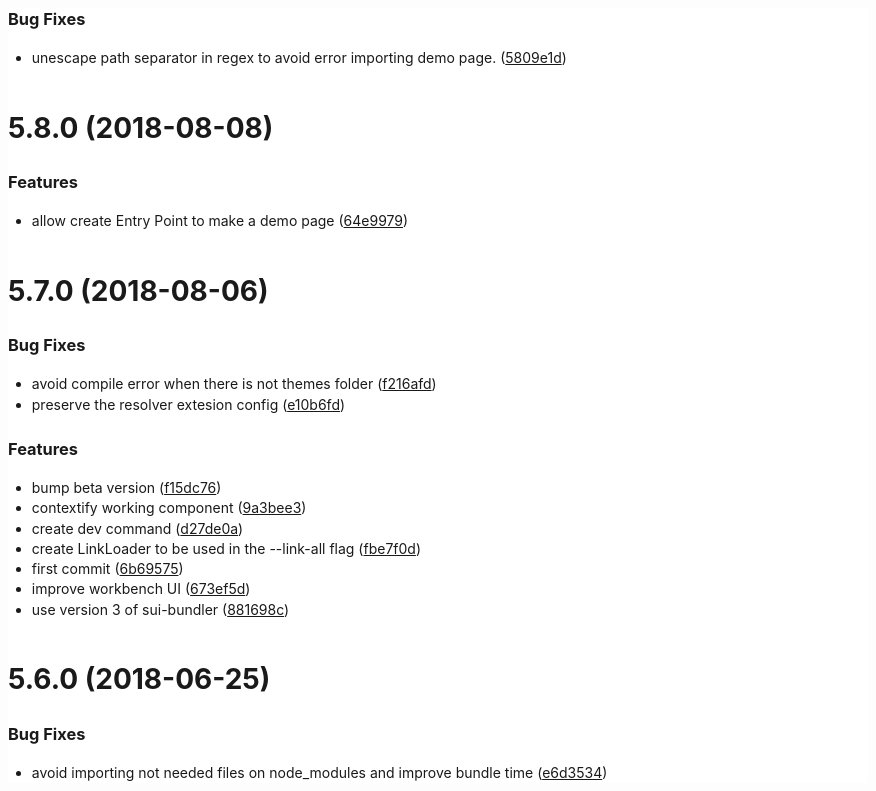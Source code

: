 ### Bug Fixes

* unescape path separator in regex to avoid error importing demo page. ([5809e1d](https://github.com/SUI-Components/sui/commit/5809e1d))



<a name="5.8.0"></a>
# 5.8.0 (2018-08-08)


### Features

* allow create Entry Point to make a demo page ([64e9979](https://github.com/SUI-Components/sui/commit/64e9979))



<a name="5.7.0"></a>
# 5.7.0 (2018-08-06)


### Bug Fixes

* avoid compile error when there is not themes folder ([f216afd](https://github.com/SUI-Components/sui/commit/f216afd))
* preserve the resolver extesion config ([e10b6fd](https://github.com/SUI-Components/sui/commit/e10b6fd))


### Features

* bump beta version ([f15dc76](https://github.com/SUI-Components/sui/commit/f15dc76))
* contextify working component ([9a3bee3](https://github.com/SUI-Components/sui/commit/9a3bee3))
* create dev command ([d27de0a](https://github.com/SUI-Components/sui/commit/d27de0a))
* create LinkLoader to be used in the --link-all flag ([fbe7f0d](https://github.com/SUI-Components/sui/commit/fbe7f0d))
* first commit ([6b69575](https://github.com/SUI-Components/sui/commit/6b69575))
* improve workbench UI ([673ef5d](https://github.com/SUI-Components/sui/commit/673ef5d))
* use version 3 of sui-bundler ([881698c](https://github.com/SUI-Components/sui/commit/881698c))



<a name="5.6.0"></a>
# 5.6.0 (2018-06-25)


### Bug Fixes

* avoid importing not needed files on node_modules and improve bundle time ([e6d3534](https://github.com/SUI-Components/sui/commit/e6d3534))


